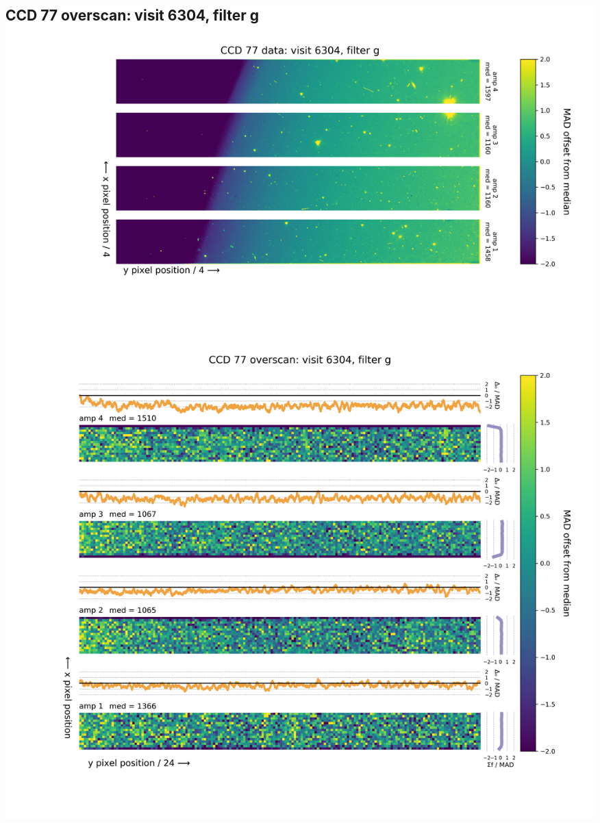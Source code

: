 ## CCD 77 overscan: visit 6304, filter g![](ccd077_visit6304_g_data.png)
![](ccd077_visit6304_g_overscan.png)
